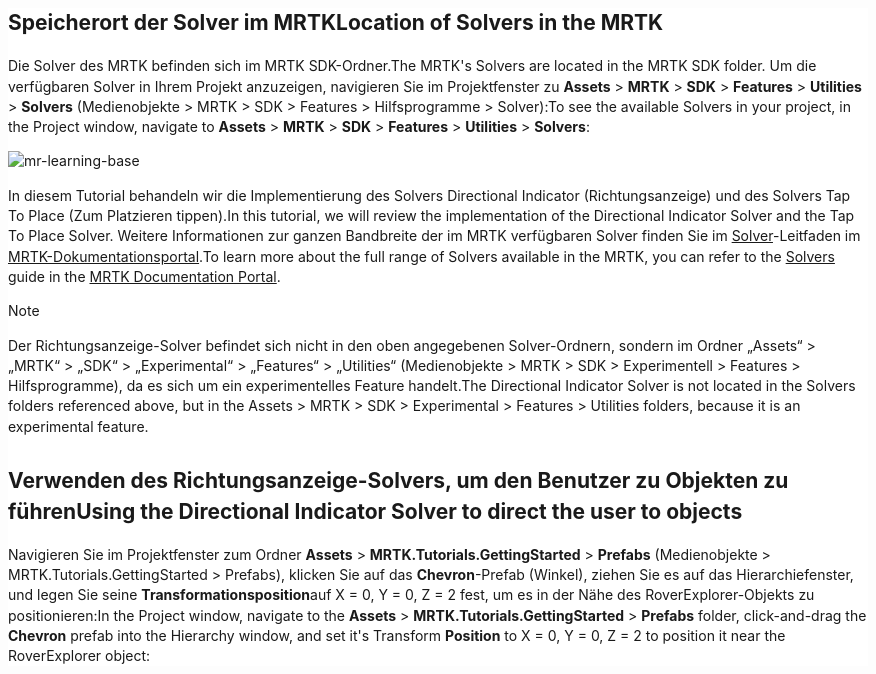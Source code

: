 ## <a name="location-of-solvers-in-the-mrtk"></a><span data-ttu-id="cd115-114">Speicherort der Solver im MRTK</span><span class="sxs-lookup"><span data-stu-id="cd115-114">Location of Solvers in the MRTK</span></span>

 <span data-ttu-id="cd115-115">Die Solver des MRTK befinden sich im MRTK SDK-Ordner.</span><span class="sxs-lookup"><span data-stu-id="cd115-115">The MRTK's Solvers are located in the MRTK SDK folder.</span></span> <span data-ttu-id="cd115-116">Um die verfügbaren Solver in Ihrem Projekt anzuzeigen, navigieren Sie im Projektfenster zu **Assets** > **MRTK** > **SDK** > **Features** > **Utilities** > **Solvers** (Medienobjekte > MRTK > SDK > Features > Hilfsprogramme > Solver):</span><span class="sxs-lookup"><span data-stu-id="cd115-116">To see the available Solvers in your project, in the Project window, navigate to **Assets** > **MRTK** > **SDK** > **Features** > **Utilities** > **Solvers**:</span></span>

![mr-learning-base](images/mr-learning-base/base-05-section1-step1-1.png)

<span data-ttu-id="cd115-118">In diesem Tutorial behandeln wir die Implementierung des Solvers Directional Indicator (Richtungsanzeige) und des Solvers Tap To Place (Zum Platzieren tippen).</span><span class="sxs-lookup"><span data-stu-id="cd115-118">In this tutorial, we will review the implementation of the Directional Indicator Solver and the Tap To Place Solver.</span></span> <span data-ttu-id="cd115-119">Weitere Informationen zur ganzen Bandbreite der im MRTK verfügbaren Solver finden Sie im [Solver](https://microsoft.github.io/MixedRealityToolkit-Unity/Documentation/README_Solver.html)-Leitfaden im [MRTK-Dokumentationsportal](https://microsoft.github.io/MixedRealityToolkit-Unity/README.html).</span><span class="sxs-lookup"><span data-stu-id="cd115-119">To learn more about the full range of Solvers available in the MRTK, you can refer to the [Solvers](https://microsoft.github.io/MixedRealityToolkit-Unity/Documentation/README_Solver.html) guide in the [MRTK Documentation Portal](https://microsoft.github.io/MixedRealityToolkit-Unity/README.html).</span></span>

> [!NOTE]
> <span data-ttu-id="cd115-120">Der Richtungsanzeige-Solver befindet sich nicht in den oben angegebenen Solver-Ordnern, sondern im Ordner „Assets“ > „MRTK“ > „SDK“ > „Experimental“ > „Features“ > „Utilities“ (Medienobjekte > MRTK > SDK > Experimentell > Features > Hilfsprogramme), da es sich um ein experimentelles Feature handelt.</span><span class="sxs-lookup"><span data-stu-id="cd115-120">The Directional Indicator Solver is not located in the Solvers folders referenced above, but in the Assets > MRTK > SDK > Experimental > Features > Utilities folders, because it is an experimental feature.</span></span>

## <a name="using-the-directional-indicator-solver-to-direct-the-user-to-objects"></a><span data-ttu-id="cd115-121">Verwenden des Richtungsanzeige-Solvers, um den Benutzer zu Objekten zu führen</span><span class="sxs-lookup"><span data-stu-id="cd115-121">Using the Directional Indicator Solver to direct the user to objects</span></span>

<span data-ttu-id="cd115-122">Navigieren Sie im Projektfenster zum Ordner **Assets** > **MRTK.Tutorials.GettingStarted** > **Prefabs** (Medienobjekte > MRTK.Tutorials.GettingStarted > Prefabs), klicken Sie auf das **Chevron**-Prefab (Winkel), ziehen Sie es auf das Hierarchiefenster, und legen Sie seine **Transformationsposition**auf X = 0, Y = 0, Z = 2 fest, um es in der Nähe des RoverExplorer-Objekts zu positionieren:</span><span class="sxs-lookup"><span data-stu-id="cd115-122">In the Project window, navigate to the **Assets** > **MRTK.Tutorials.GettingStarted** > **Prefabs** folder, click-and-drag the **Chevron** prefab into the Hierarchy window, and set it's Transform **Position** to X = 0, Y = 0, Z = 2 to position it near the RoverExplorer object:</span></span>
